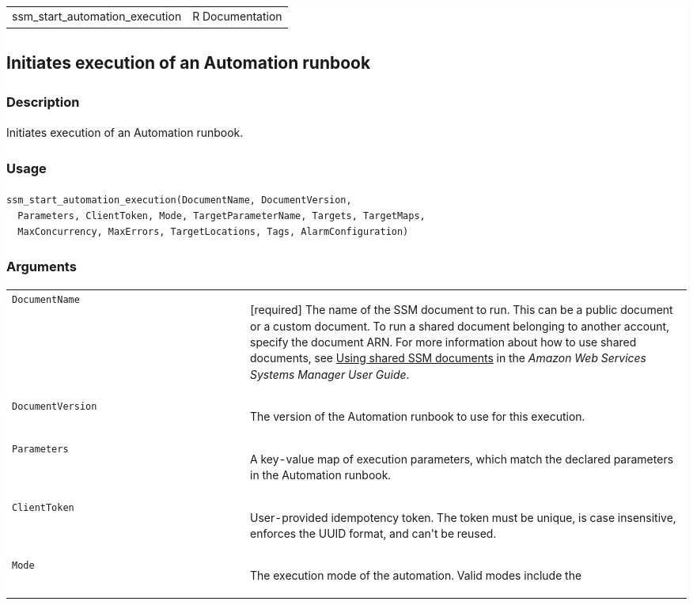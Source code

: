 <table style="width: 100%;">
<tbody>
<tr class="odd">
<td>ssm_start_automation_execution</td>
<td style="text-align: right;">R Documentation</td>
</tr>
</tbody>
</table>

## Initiates execution of an Automation runbook

### Description

Initiates execution of an Automation runbook.

### Usage

    ssm_start_automation_execution(DocumentName, DocumentVersion,
      Parameters, ClientToken, Mode, TargetParameterName, Targets, TargetMaps,
      MaxConcurrency, MaxErrors, TargetLocations, Tags, AlarmConfiguration)

### Arguments

<table>
<colgroup>
<col style="width: 35%" />
<col style="width: 65%" />
</colgroup>
<tbody>
<tr class="odd">
<td><code
id="ssm_start_automation_execution_:_DocumentName">DocumentName</code></td>
<td><p>[required] The name of the SSM document to run. This can be a
public document or a custom document. To run a shared document belonging
to another account, specify the document ARN. For more information about
how to use shared documents, see <a
href="https://docs.aws.amazon.com/systems-manager/latest/userguide/documents-ssm-sharing.html">Using
shared SSM documents</a> in the <em>Amazon Web Services Systems Manager
User Guide</em>.</p></td>
</tr>
<tr class="even">
<td><code
id="ssm_start_automation_execution_:_DocumentVersion">DocumentVersion</code></td>
<td><p>The version of the Automation runbook to use for this
execution.</p></td>
</tr>
<tr class="odd">
<td><code
id="ssm_start_automation_execution_:_Parameters">Parameters</code></td>
<td><p>A key-value map of execution parameters, which match the declared
parameters in the Automation runbook.</p></td>
</tr>
<tr class="even">
<td><code
id="ssm_start_automation_execution_:_ClientToken">ClientToken</code></td>
<td><p>User-provided idempotency token. The token must be unique, is
case insensitive, enforces the UUID format, and can't be
reused.</p></td>
</tr>
<tr class="odd">
<td><code id="ssm_start_automation_execution_:_Mode">Mode</code></td>
<td><p>The execution mode of the automation. Valid modes include the